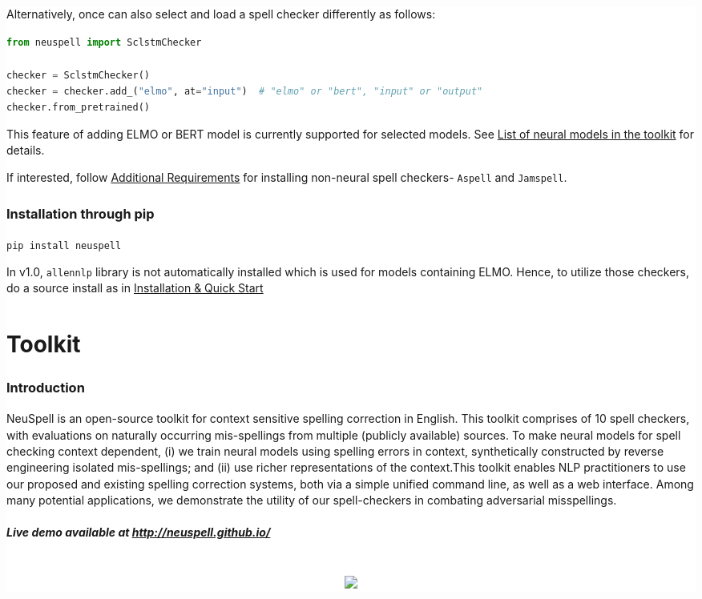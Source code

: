 Alternatively, once can also select and load a spell checker differently as follows:

```python
from neuspell import SclstmChecker

checker = SclstmChecker()
checker = checker.add_("elmo", at="input")  # "elmo" or "bert", "input" or "output"
checker.from_pretrained()
```

This feature of adding ELMO or BERT model is currently supported for selected models.
See [List of neural models in the toolkit](#List-of-neural-models-in-the-toolkit) for details.

If interested, follow [Additional Requirements](#Additional-requirements) for installing non-neural spell
checkers- ```Aspell``` and ```Jamspell```.

### Installation through pip

```bash
pip install neuspell
```

In v1.0, `allennlp` library is not automatically installed which is used for models containing ELMO. Hence, to utilize
those checkers, do a source install as in [Installation & Quick Start](#Installation)

# Toolkit

### Introduction

NeuSpell is an open-source toolkit for context sensitive spelling correction in English. This toolkit comprises of 10
spell checkers, with evaluations on naturally occurring mis-spellings from multiple (publicly available) sources. To
make neural models for spell checking context dependent, (i) we train neural models using spelling errors in context,
synthetically constructed by reverse engineering isolated mis-spellings; and  (ii) use richer representations of the
context.This toolkit enables NLP practitioners to use our proposed and existing spelling correction systems, both via a
simple unified command line, as well as a web interface. Among many potential applications, we demonstrate the utility
of our spell-checkers in combating adversarial misspellings.

##### Live demo available at <http://neuspell.github.io/>

<p align="center">
    <br>
    <img src="https://github.com/neuspell/neuspell/blob/master/images/ui.png?raw=true" width="400"/>
    <br>
<p>
